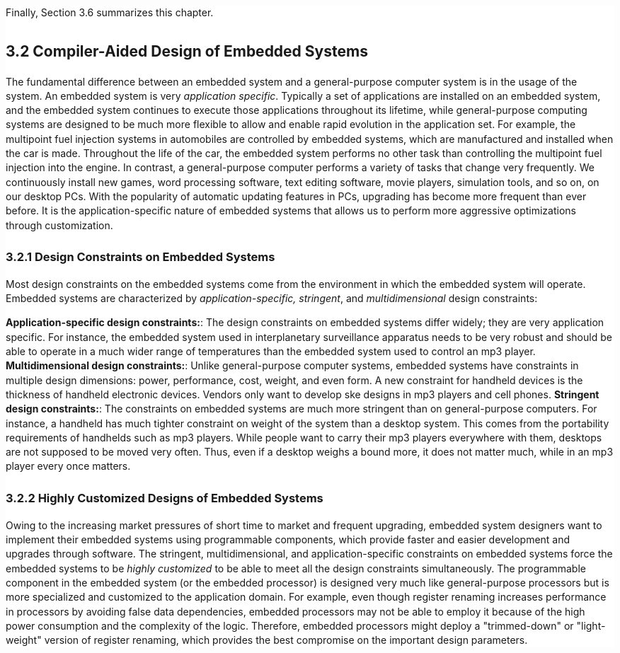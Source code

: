 Finally, Section 3.6 summarizes this chapter.

## 3.2 Compiler-Aided Design of Embedded Systems

The fundamental difference between an embedded system and a general-purpose computer system is in the usage of the system. An embedded system is very _application specific_. Typically a set of applications are installed on an embedded system, and the embedded system continues to execute those applications throughout its lifetime, while general-purpose computing systems are designed to be much more flexible to allow and enable rapid evolution in the application set. For example, the multipoint fuel injection systems in automobiles are controlled by embedded systems, which are manufactured and installed when the car is made. Throughout the life of the car, the embedded system performs no other task than controlling the multipoint fuel injection into the engine. In contrast, a general-purpose computer performs a variety of tasks that change very frequently. We continuously install new games, word processing software, text editing software, movie players, simulation tools, and so on, on our desktop PCs. With the popularity of automatic updating features in PCs, upgrading has become more frequent than ever before. It is the application-specific nature of embedded systems that allows us to perform more aggressive optimizations through customization.

### 3.2.1 Design Constraints on Embedded Systems

Most design constraints on the embedded systems come from the environment in which the embedded system will operate. Embedded systems are characterized by _application-specific, stringent_, and _multidimensional_ design constraints:

**Application-specific design constraints:**: The design constraints on embedded systems differ widely; they are very application specific. For instance, the embedded system used in interplanetary surveillance apparatus needs to be very robust and should be able to operate in a much wider range of temperatures than the embedded system used to control an mp3 player.
**Multidimensional design constraints:**: Unlike general-purpose computer systems, embedded systems have constraints in multiple design dimensions: power, performance, cost, weight, and even form. A new constraint for handheld devices is the thickness of handheld electronic devices. Vendors only want to develop ske designs in mp3 players and cell phones.
**Stringent design constraints:**: The constraints on embedded systems are much more stringent than on general-purpose computers. For instance, a handheld has much tighter constraint on weight of the system than a desktop system. This comes from the portability requirements of handhelds such as mp3 players. While people want to carry their mp3 players everywhere with them, desktops are not supposed to be moved very often. Thus, even if a desktop weighs a bound more, it does not matter much, while in an mp3 player every once matters.

### 3.2.2 Highly Customized Designs of Embedded Systems

Owing to the increasing market pressures of short time to market and frequent upgrading, embedded system designers want to implement their embedded systems using programmable components, which provide faster and easier development and upgrades through software. The stringent, multidimensional, and application-specific constraints on embedded systems force the embedded systems to be _highly customized_ to be able to meet all the design constraints simultaneously. The programmable component in the embedded system (or the embedded processor) is designed very much like general-purpose processors but is more specialized and customized to the application domain. For example, even though register renaming increases performance in processors by avoiding false data dependencies, embedded processors may not be able to employ it because of the high power consumption and the complexity of the logic. Therefore, embedded processors might deploy a "trimmed-down" or "light-weight" version of register renaming, which provides the best compromise on the important design parameters.
